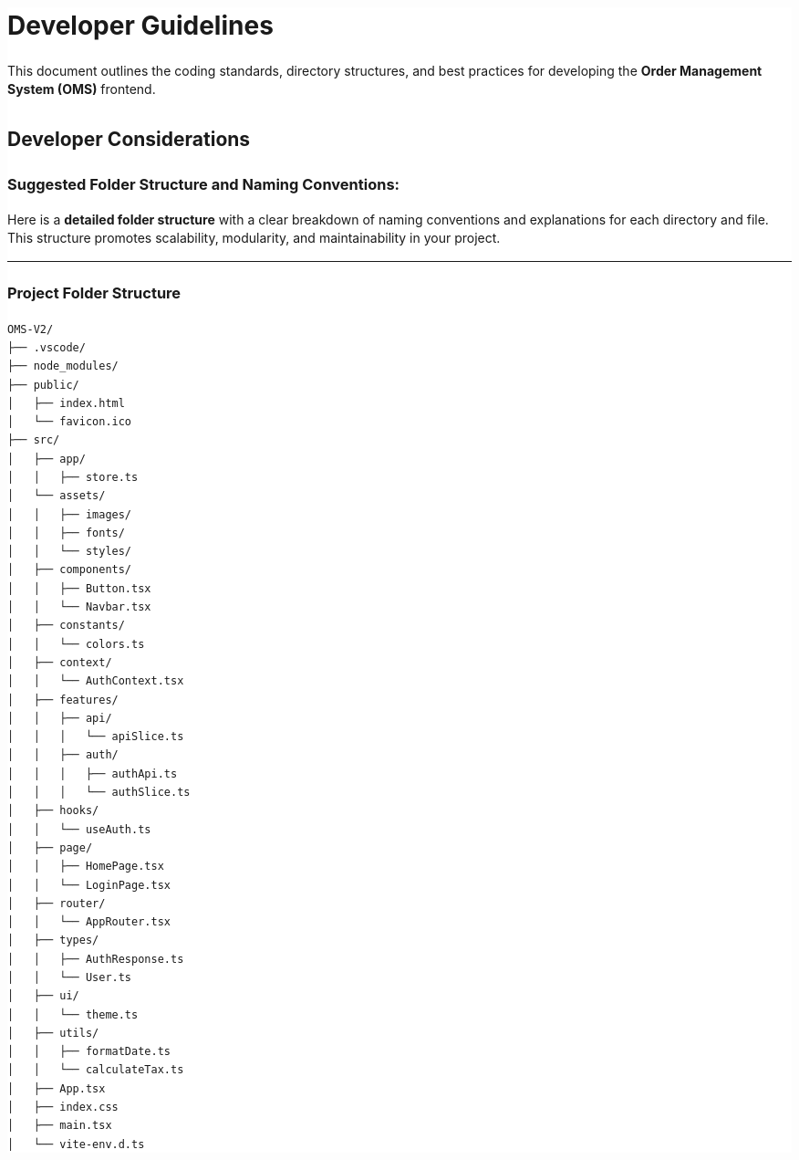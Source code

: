 # Developer Guidelines

This document outlines the coding standards, directory structures, and best practices for developing the **Order Management System (OMS)** frontend.

## Developer Considerations

### Suggested Folder Structure and Naming Conventions:

Here is a **detailed folder structure** with a clear breakdown of naming conventions and explanations for each directory and file. This structure promotes scalability, modularity, and maintainability in your project.

---

### **Project Folder Structure**

```
OMS-V2/
├── .vscode/
├── node_modules/
├── public/
│   ├── index.html
│   └── favicon.ico
├── src/
│   ├── app/
│   │   ├── store.ts
│   └── assets/
│   │   ├── images/
│   │   ├── fonts/
│   │   └── styles/
│   ├── components/
│   │   ├── Button.tsx
│   │   └── Navbar.tsx
│   ├── constants/
│   │   └── colors.ts
│   ├── context/
│   │   └── AuthContext.tsx
│   ├── features/
│   │   ├── api/
│   │   │   └── apiSlice.ts
│   │   ├── auth/
│   │   │   ├── authApi.ts
│   │   │   └── authSlice.ts
│   ├── hooks/
│   │   └── useAuth.ts
│   ├── page/
│   │   ├── HomePage.tsx
│   │   └── LoginPage.tsx
│   ├── router/
│   │   └── AppRouter.tsx
│   ├── types/
│   │   ├── AuthResponse.ts
│   │   └── User.ts
│   ├── ui/
│   │   └── theme.ts
│   ├── utils/
│   │   ├── formatDate.ts
│   │   └── calculateTax.ts
│   ├── App.tsx
│   ├── index.css
│   ├── main.tsx
│   └── vite-env.d.ts
```
